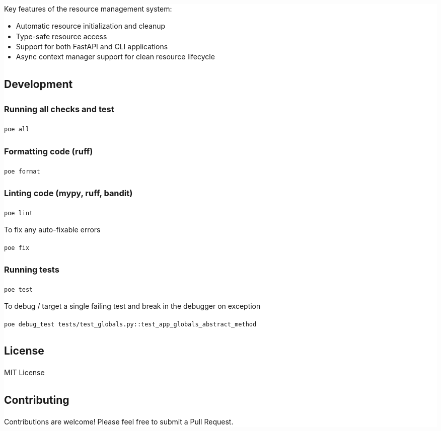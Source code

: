 Key features of the resource management system:
- Automatic resource initialization and cleanup
- Type-safe resource access
- Support for both FastAPI and CLI applications
- Async context manager support for clean resource lifecycle

## Development

### Running all checks and test

```bash
poe all
```

### Formatting code (ruff)

```bash
poe format
```

### Linting code (mypy, ruff, bandit)

```bash
poe lint
```

To fix any auto-fixable errors

```bash
poe fix
```

### Running tests

```bash
poe test
```

To debug / target a single failing test and break in the debugger on exception

```bash
poe debug_test tests/test_globals.py::test_app_globals_abstract_method
```

## License

MIT License

## Contributing

Contributions are welcome! Please feel free to submit a Pull Request.
